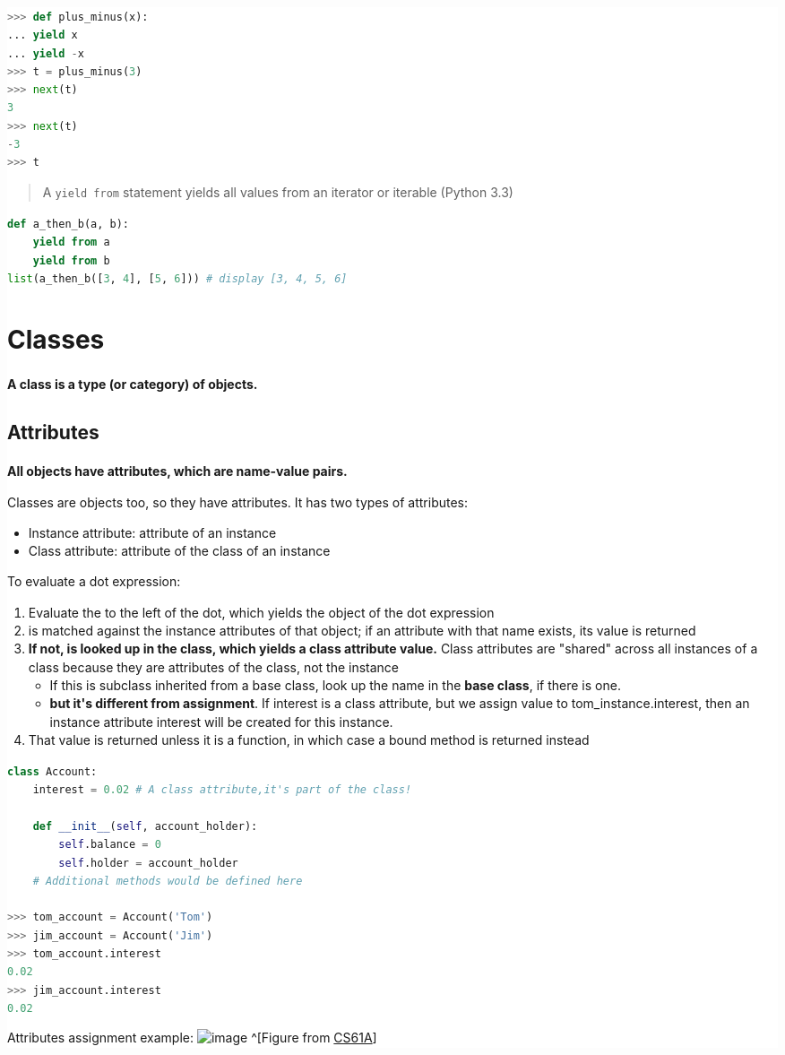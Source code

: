 ```python
>>> def plus_minus(x):
... yield x
... yield -x
>>> t = plus_minus(3)
>>> next(t)
3
>>> next(t)
-3
>>> t
```

> A `yield from` statement yields all values from an iterator or iterable (Python 3.3)

```python
def a_then_b(a, b):
    yield from a
    yield from b
list(a_then_b([3, 4], [5, 6])) # display [3, 4, 5, 6]

```

# Classes
**A class is a type (or category) of objects.**

## Attributes
**All objects have attributes, which are name-value pairs.**

Classes are objects too, so they have attributes. It has two types of attributes:
* Instance attribute: attribute of an instance
* Class attribute: attribute of the class of an instance

To evaluate a dot expression:
1. Evaluate the <expression> to the left of the dot, which yields the object of
the dot expression
2. <name> is matched against the instance attributes of that object; if an attribute with that name exists, its value is returned
3. **If not, <name> is looked up in the class, which yields a class attribute value.** Class attributes are "shared" across all instances of a class because they are attributes of the class, not the instance
   * If this is subclass inherited from a base class, look up the name in the **base class**, if there is one.
   * **but it's different from assignment**. If interest is a class attribute, but we assign value to tom_instance.interest, then an instance attribute interest will be created for this instance.
4. That value is returned unless it is a function, in which case a bound method is returned instead
```python
class Account:
    interest = 0.02 # A class attribute,it's part of the class!
    
    def __init__(self, account_holder):
        self.balance = 0
        self.holder = account_holder
    # Additional methods would be defined here

>>> tom_account = Account('Tom')
>>> jim_account = Account('Jim')
>>> tom_account.interest
0.02
>>> jim_account.interest
0.02
```
Attributes assignment example:
![image](/assets/images/computer%20science/data_abstraction_1.png) ^[Figure from <a href="https://cs61a.org/assets/slides/13-Data_Abstraction_1pp.pdf">CS61A</a>]
